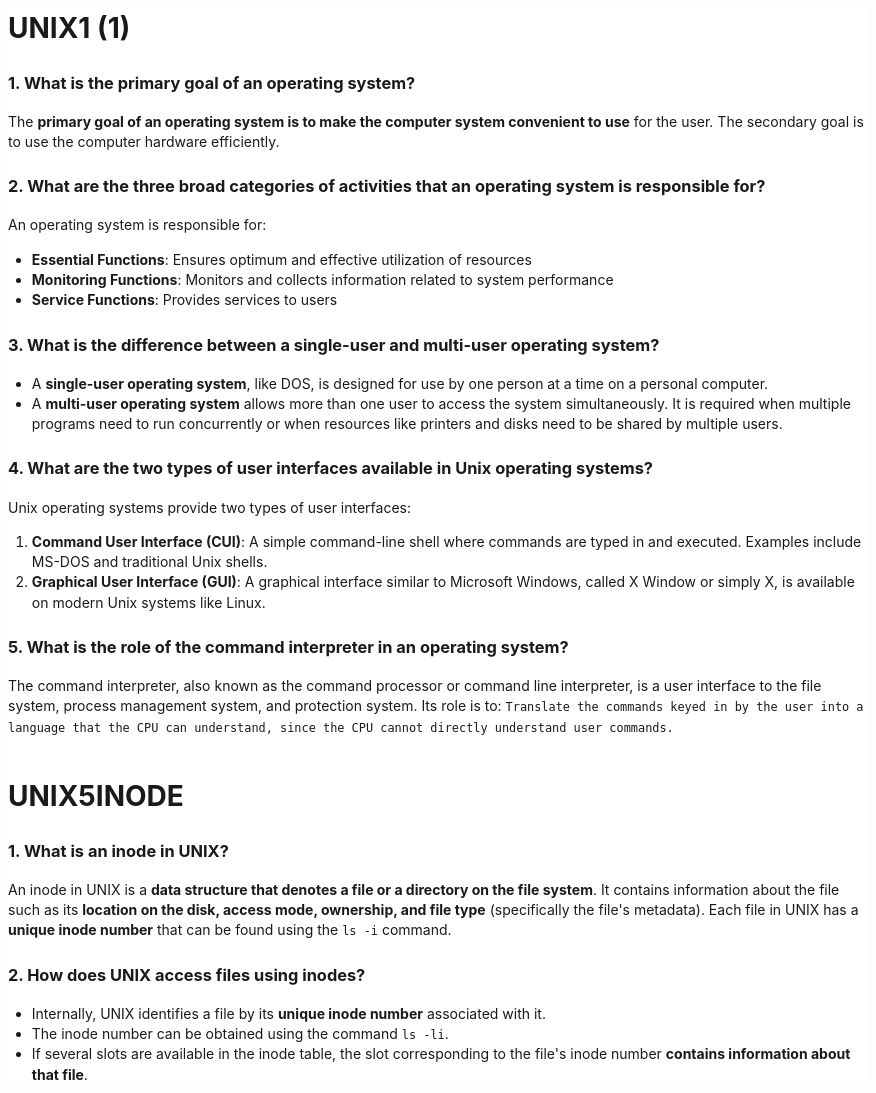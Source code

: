 # UNIX1 (1)

### 1. What is the primary goal of an operating system?
The **primary goal of an operating system is to make the computer system convenient to use** for the user. The secondary goal is to use the computer hardware efficiently.

### 2. What are the three broad categories of activities that an operating system is responsible for?
An operating system is responsible for:
- **Essential Functions**: Ensures optimum and effective utilization of resources
- **Monitoring Functions**: Monitors and collects information related to system performance
- **Service Functions**: Provides services to users

### 3. What is the difference between a single-user and multi-user operating system?
- A **single-user operating system**, like DOS, is designed for use by one person at a time on a personal computer.
- A **multi-user operating system** allows more than one user to access the system simultaneously. It is required when multiple programs need to run concurrently or when resources like printers and disks need to be shared by multiple users.

### 4. What are the two types of user interfaces available in Unix operating systems?
Unix operating systems provide two types of user interfaces:
1. **Command User Interface (CUI)**: A simple command-line shell where commands are typed in and executed. Examples include MS-DOS and traditional Unix shells.
2. **Graphical User Interface (GUI)**: A graphical interface similar to Microsoft Windows, called X Window or simply X, is available on modern Unix systems like Linux.

### 5. What is the role of the command interpreter in an operating system?
The command interpreter, also known as the command processor or command line interpreter, is a user interface to the file system, process management system, and protection system. Its role is to:
`Translate the commands keyed in by the user into a language that the CPU can understand, since the CPU cannot directly understand user commands.`

# UNIX5INODE

### 1. What is an inode in UNIX?
An inode in UNIX is a **data structure that denotes a file or a directory on the file system**. It contains information about the file such as its **location on the disk, access mode, ownership, and file type** (specifically the file's metadata). Each file in UNIX has a **unique inode number** that can be found using the `ls -i` command.

### 2. How does UNIX access files using inodes?
- Internally, UNIX identifies a file by its **unique inode number** associated with it.
- The inode number can be obtained using the command `ls -li`.
- If several slots are available in the inode table, the slot corresponding to the file's inode number **contains information about that file**.

